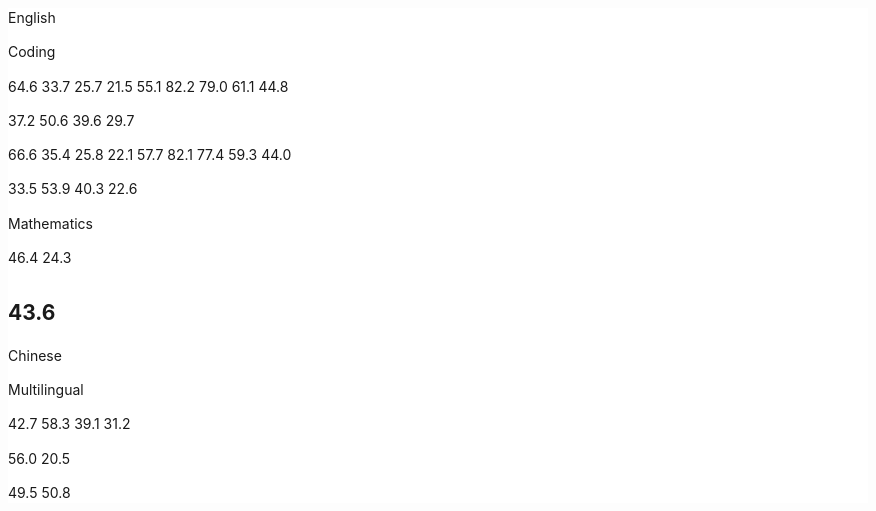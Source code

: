 English

Coding

64.6
33.7
25.7
21.5
55.1
82.2
79.0
61.1
44.8

37.2
50.6
39.6
29.7

66.6
35.4
25.8
22.1
57.7
82.1
77.4
59.3
44.0

33.5
53.9
40.3
22.6

Mathematics

46.4
24.3

43.6
-

Chinese

Multilingual

42.7
58.3
39.1
31.2

56.0
20.5

49.5
50.8

